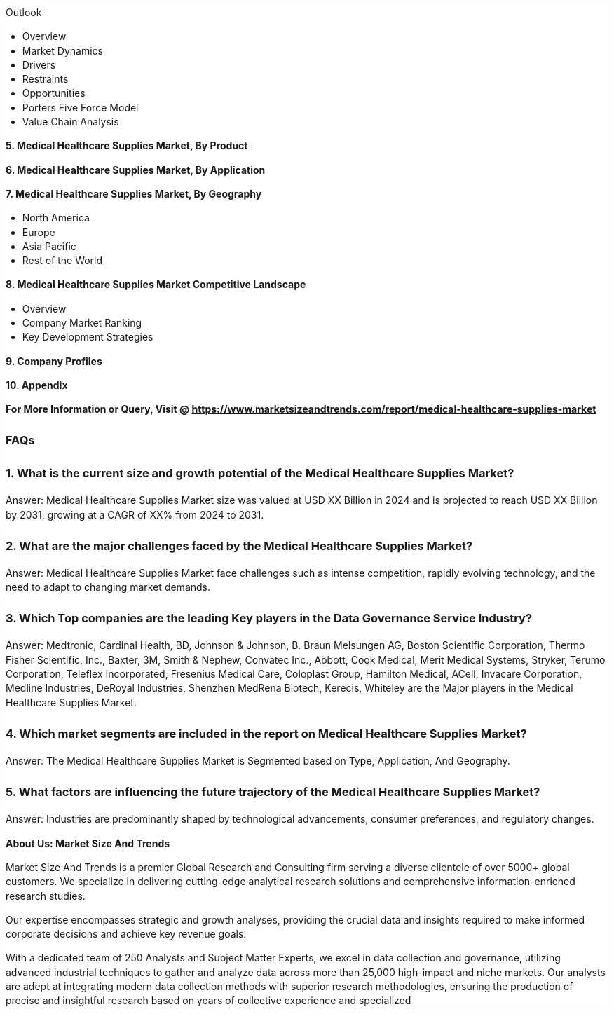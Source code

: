 Outlook</span></strong></p></div><div class="" data-test-id=""><ul><li><span class="">Overview</span></li><li><span class="">Market Dynamics</span></li><li><span class="">Drivers</span></li><li><span class="">Restraints</span></li><li><span class="">Opportunities</span></li><li><span class="">Porters Five Force Model</span></li><li><span class="">Value Chain Analysis</span></li></ul></div><div class="" data-test-id=""><p><strong><span class="">5. Medical Healthcare Supplies Market, By Product</span></strong></p></div><div class="" data-test-id=""><p><strong><span class="">6. Medical Healthcare Supplies Market, By Application</span></strong></p></div><div class="" data-test-id=""><p><strong><span class="">7. Medical Healthcare Supplies Market, By Geography</span></strong></p></div><div class="" data-test-id=""><ul><li><span class="">North America</span></li><li><span class="">Europe</span></li><li><span class="">Asia Pacific</span></li><li><span class="">Rest of the World</span></li></ul></div><div class="" data-test-id=""><p><strong><span class="">8. Medical Healthcare Supplies Market Competitive Landscape</span></strong></p></div><div class="" data-test-id=""><ul><li><span class="">Overview</span></li><li><span class="">Company Market Ranking</span></li><li><span class="">Key Development Strategies</span></li></ul></div><div class="" data-test-id=""><p><strong><span class="">9. Company Profiles</span></strong></p></div><div class="" data-test-id=""><p><strong><span class="">10. Appendix</span></strong></p></div><div class="" data-test-id=""><p><strong><span class="">For More Information or Query, Visit @ <a href="https://www.marketsizeandtrends.com/report/medical-healthcare-supplies-market" target="_blank">https://www.marketsizeandtrends.com/report/medical-healthcare-supplies-market</a></span></strong></p></div><div class="" data-test-id=""><div class="article-main__content" data-test-id="publishing-text-block"><h3><strong><span class="">FAQs</span></strong></h3></div><div class="article-main__content" data-test-id="publishing-text-block"><h3><span class="">1. What is the current size and growth potential of the Medical Healthcare Supplies Market?</span></h3></div><div class="article-main__content" data-test-id="publishing-text-block"><p><span class="font-[700]">Answer</span><span class="">: Medical Healthcare Supplies Market size was valued at USD XX Billion in 2024 and is projected to reach USD XX Billion by 2031, growing at a CAGR of XX% from 2024 to 2031.</span></p></div><div class="article-main__content" data-test-id="publishing-text-block"><h3><span class="">2. What are the major challenges faced by the Medical Healthcare Supplies Market?</span></h3></div><div class="article-main__content" data-test-id="publishing-text-block"><p><span class="font-[700]">Answer</span><span class="">: Medical Healthcare Supplies Market face challenges such as intense competition, rapidly evolving technology, and the need to adapt to changing market demands.</span></p></div><div class="article-main__content" data-test-id="publishing-text-block"><h3><span class="">3. Which Top companies are the leading Key players in the Data Governance Service Industry?</span></h3></div><div class="article-main__content" data-test-id="publishing-text-block"><p><span class="font-[700]">Answer</span><span class="">: Medtronic, Cardinal Health, BD, Johnson & Johnson, B. Braun Melsungen AG, Boston Scientific Corporation, Thermo Fisher Scientific, Inc., Baxter, 3M, Smith & Nephew, Convatec Inc., Abbott, Cook Medical, Merit Medical Systems, Stryker, Terumo Corporation, Teleflex Incorporated, Fresenius Medical Care, Coloplast Group, Hamilton Medical, ACell, Invacare Corporation, Medline Industries, DeRoyal Industries, Shenzhen MedRena Biotech, Kerecis, Whiteley are the Major players in the Medical Healthcare Supplies Market.</span></p></div><div class="article-main__content" data-test-id="publishing-text-block"><h3><span class="">4. Which market segments are included in the report on Medical Healthcare Supplies Market?</span></h3></div><div class="article-main__content" data-test-id="publishing-text-block"><p><span class="font-[700]">Answer</span><span class="">: The Medical Healthcare Supplies Market is Segmented based on Type, Application, And Geography.</span></p></div><div class="article-main__content" data-test-id="publishing-text-block"><h3><span class="">5. What factors are influencing the future trajectory of the Medical Healthcare Supplies Market?</span></h3></div><div class="article-main__content" data-test-id="publishing-text-block"><p><span class="font-[700]">Answer:</span><span class="">&nbsp;Industries are predominantly shaped by technological advancements, consumer preferences, and regulatory changes.</span></p></div><p><strong><span class="">About Us: Market Size And Trends</span></strong></p></div><div class="" data-test-id=""><p><span class="">Market Size And Trends is a premier Global Research and Consulting firm serving a diverse clientele of over 5000+ global customers. We specialize in delivering cutting-edge analytical research solutions and comprehensive information-enriched research studies.</span></p></div><div class="" data-test-id=""><p><span class="">Our expertise encompasses strategic and growth analyses, providing the crucial data and insights required to make informed corporate decisions and achieve key revenue goals.</span></p></div><div class="" data-test-id=""><p><span class="">With a dedicated team of 250 Analysts and Subject Matter Experts, we excel in data collection and governance, utilizing advanced industrial techniques to gather and analyze data across more than 25,000 high-impact and niche markets. Our analysts are adept at integrating modern data collection methods with superior research methodologies, ensuring the production of precise and insightful research based on years of collective experience and specialized